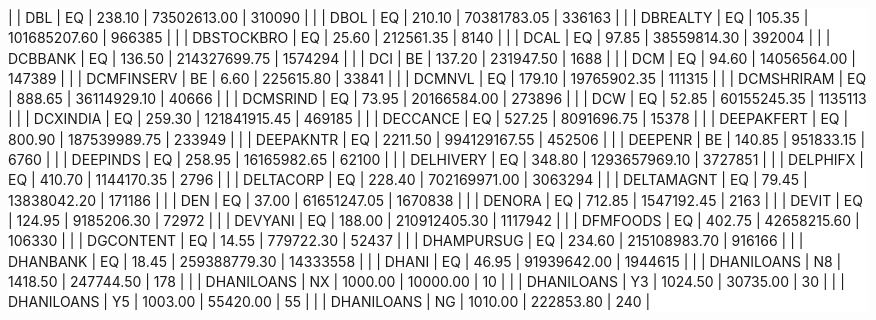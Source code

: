 |  | DBL | EQ | 238.10 | 73502613.00 | 310090 |
|  | DBOL | EQ | 210.10 | 70381783.05 | 336163 |
|  | DBREALTY | EQ | 105.35 | 101685207.60 | 966385 |
|  | DBSTOCKBRO | EQ | 25.60 | 212561.35 | 8140 |
|  | DCAL | EQ | 97.85 | 38559814.30 | 392004 |
|  | DCBBANK | EQ | 136.50 | 214327699.75 | 1574294 |
|  | DCI | BE | 137.20 | 231947.50 | 1688 |
|  | DCM | EQ | 94.60 | 14056564.00 | 147389 |
|  | DCMFINSERV | BE | 6.60 | 225615.80 | 33841 |
|  | DCMNVL | EQ | 179.10 | 19765902.35 | 111315 |
|  | DCMSHRIRAM | EQ | 888.65 | 36114929.10 | 40666 |
|  | DCMSRIND | EQ | 73.95 | 20166584.00 | 273896 |
|  | DCW | EQ | 52.85 | 60155245.35 | 1135113 |
|  | DCXINDIA | EQ | 259.30 | 121841915.45 | 469185 |
|  | DECCANCE | EQ | 527.25 | 8091696.75 | 15378 |
|  | DEEPAKFERT | EQ | 800.90 | 187539989.75 | 233949 |
|  | DEEPAKNTR | EQ | 2211.50 | 994129167.55 | 452506 |
|  | DEEPENR | BE | 140.85 | 951833.15 | 6760 |
|  | DEEPINDS | EQ | 258.95 | 16165982.65 | 62100 |
|  | DELHIVERY | EQ | 348.80 | 1293657969.10 | 3727851 |
|  | DELPHIFX | EQ | 410.70 | 1144170.35 | 2796 |
|  | DELTACORP | EQ | 228.40 | 702169971.00 | 3063294 |
|  | DELTAMAGNT | EQ | 79.45 | 13838042.20 | 171186 |
|  | DEN | EQ | 37.00 | 61651247.05 | 1670838 |
|  | DENORA | EQ | 712.85 | 1547192.45 | 2163 |
|  | DEVIT | EQ | 124.95 | 9185206.30 | 72972 |
|  | DEVYANI | EQ | 188.00 | 210912405.30 | 1117942 |
|  | DFMFOODS | EQ | 402.75 | 42658215.60 | 106330 |
|  | DGCONTENT | EQ | 14.55 | 779722.30 | 52437 |
|  | DHAMPURSUG | EQ | 234.60 | 215108983.70 | 916166 |
|  | DHANBANK | EQ | 18.45 | 259388779.30 | 14333558 |
|  | DHANI | EQ | 46.95 | 91939642.00 | 1944615 |
|  | DHANILOANS | N8 | 1418.50 | 247744.50 | 178 |
|  | DHANILOANS | NX | 1000.00 | 10000.00 | 10 |
|  | DHANILOANS | Y3 | 1024.50 | 30735.00 | 30 |
|  | DHANILOANS | Y5 | 1003.00 | 55420.00 | 55 |
|  | DHANILOANS | NG | 1010.00 | 222853.80 | 240 |